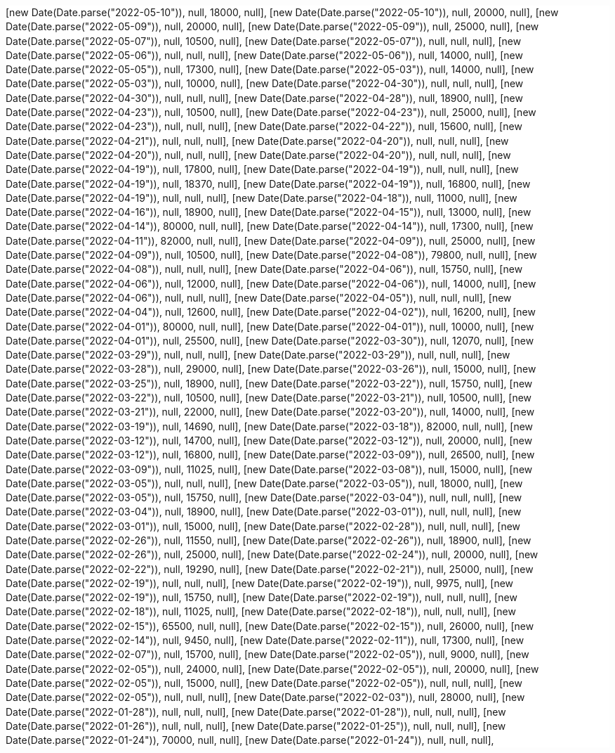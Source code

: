 [new Date(Date.parse("2022-05-10")), null, 18000, null], [new Date(Date.parse("2022-05-10")), null, 20000, null], [new Date(Date.parse("2022-05-09")), null, 20000, null], [new Date(Date.parse("2022-05-09")), null, 25000, null], [new Date(Date.parse("2022-05-07")), null, 10500, null], [new Date(Date.parse("2022-05-07")), null, null, null], [new Date(Date.parse("2022-05-06")), null, null, null], [new Date(Date.parse("2022-05-06")), null, 14000, null], [new Date(Date.parse("2022-05-05")), null, 17300, null], [new Date(Date.parse("2022-05-03")), null, 14000, null], [new Date(Date.parse("2022-05-03")), null, 10000, null], [new Date(Date.parse("2022-04-30")), null, null, null], [new Date(Date.parse("2022-04-30")), null, null, null], [new Date(Date.parse("2022-04-28")), null, 18900, null], [new Date(Date.parse("2022-04-23")), null, 10500, null], [new Date(Date.parse("2022-04-23")), null, 25000, null], [new Date(Date.parse("2022-04-23")), null, null, null], [new Date(Date.parse("2022-04-22")), null, 15600, null], [new Date(Date.parse("2022-04-21")), null, null, null], [new Date(Date.parse("2022-04-20")), null, null, null], [new Date(Date.parse("2022-04-20")), null, null, null], [new Date(Date.parse("2022-04-20")), null, null, null], [new Date(Date.parse("2022-04-19")), null, 17800, null], [new Date(Date.parse("2022-04-19")), null, null, null], [new Date(Date.parse("2022-04-19")), null, 18370, null], [new Date(Date.parse("2022-04-19")), null, 16800, null], [new Date(Date.parse("2022-04-19")), null, null, null], [new Date(Date.parse("2022-04-18")), null, 11000, null], [new Date(Date.parse("2022-04-16")), null, 18900, null], [new Date(Date.parse("2022-04-15")), null, 13000, null], [new Date(Date.parse("2022-04-14")), 80000, null, null], [new Date(Date.parse("2022-04-14")), null, 17300, null], [new Date(Date.parse("2022-04-11")), 82000, null, null], [new Date(Date.parse("2022-04-09")), null, 25000, null], [new Date(Date.parse("2022-04-09")), null, 10500, null], [new Date(Date.parse("2022-04-08")), 79800, null, null], [new Date(Date.parse("2022-04-08")), null, null, null], [new Date(Date.parse("2022-04-06")), null, 15750, null], [new Date(Date.parse("2022-04-06")), null, 12000, null], [new Date(Date.parse("2022-04-06")), null, 14000, null], [new Date(Date.parse("2022-04-06")), null, null, null], [new Date(Date.parse("2022-04-05")), null, null, null], [new Date(Date.parse("2022-04-04")), null, 12600, null], [new Date(Date.parse("2022-04-02")), null, 16200, null], [new Date(Date.parse("2022-04-01")), 80000, null, null], [new Date(Date.parse("2022-04-01")), null, 10000, null], [new Date(Date.parse("2022-04-01")), null, 25500, null], [new Date(Date.parse("2022-03-30")), null, 12070, null], [new Date(Date.parse("2022-03-29")), null, null, null], [new Date(Date.parse("2022-03-29")), null, null, null], [new Date(Date.parse("2022-03-28")), null, 29000, null], [new Date(Date.parse("2022-03-26")), null, 15000, null], [new Date(Date.parse("2022-03-25")), null, 18900, null], [new Date(Date.parse("2022-03-22")), null, 15750, null], [new Date(Date.parse("2022-03-22")), null, 10500, null], [new Date(Date.parse("2022-03-21")), null, 10500, null], [new Date(Date.parse("2022-03-21")), null, 22000, null], [new Date(Date.parse("2022-03-20")), null, 14000, null], [new Date(Date.parse("2022-03-19")), null, 14690, null], [new Date(Date.parse("2022-03-18")), 82000, null, null], [new Date(Date.parse("2022-03-12")), null, 14700, null], [new Date(Date.parse("2022-03-12")), null, 20000, null], [new Date(Date.parse("2022-03-12")), null, 16800, null], [new Date(Date.parse("2022-03-09")), null, 26500, null], [new Date(Date.parse("2022-03-09")), null, 11025, null], [new Date(Date.parse("2022-03-08")), null, 15000, null], [new Date(Date.parse("2022-03-05")), null, null, null], [new Date(Date.parse("2022-03-05")), null, 18000, null], [new Date(Date.parse("2022-03-05")), null, 15750, null], [new Date(Date.parse("2022-03-04")), null, null, null], [new Date(Date.parse("2022-03-04")), null, 18900, null], [new Date(Date.parse("2022-03-01")), null, null, null], [new Date(Date.parse("2022-03-01")), null, 15000, null], [new Date(Date.parse("2022-02-28")), null, null, null], [new Date(Date.parse("2022-02-26")), null, 11550, null], [new Date(Date.parse("2022-02-26")), null, 18900, null], [new Date(Date.parse("2022-02-26")), null, 25000, null], [new Date(Date.parse("2022-02-24")), null, 20000, null], [new Date(Date.parse("2022-02-22")), null, 19290, null], [new Date(Date.parse("2022-02-21")), null, 25000, null], [new Date(Date.parse("2022-02-19")), null, null, null], [new Date(Date.parse("2022-02-19")), null, 9975, null], [new Date(Date.parse("2022-02-19")), null, 15750, null], [new Date(Date.parse("2022-02-19")), null, null, null], [new Date(Date.parse("2022-02-18")), null, 11025, null], [new Date(Date.parse("2022-02-18")), null, null, null], [new Date(Date.parse("2022-02-15")), 65500, null, null], [new Date(Date.parse("2022-02-15")), null, 26000, null], [new Date(Date.parse("2022-02-14")), null, 9450, null], [new Date(Date.parse("2022-02-11")), null, 17300, null], [new Date(Date.parse("2022-02-07")), null, 15700, null], [new Date(Date.parse("2022-02-05")), null, 9000, null], [new Date(Date.parse("2022-02-05")), null, 24000, null], [new Date(Date.parse("2022-02-05")), null, 20000, null], [new Date(Date.parse("2022-02-05")), null, 15000, null], [new Date(Date.parse("2022-02-05")), null, null, null], [new Date(Date.parse("2022-02-05")), null, null, null], [new Date(Date.parse("2022-02-03")), null, 28000, null], [new Date(Date.parse("2022-01-28")), null, null, null], [new Date(Date.parse("2022-01-28")), null, null, null], [new Date(Date.parse("2022-01-26")), null, null, null], [new Date(Date.parse("2022-01-25")), null, null, null], [new Date(Date.parse("2022-01-24")), 70000, null, null], [new Date(Date.parse("2022-01-24")), null, null, null],